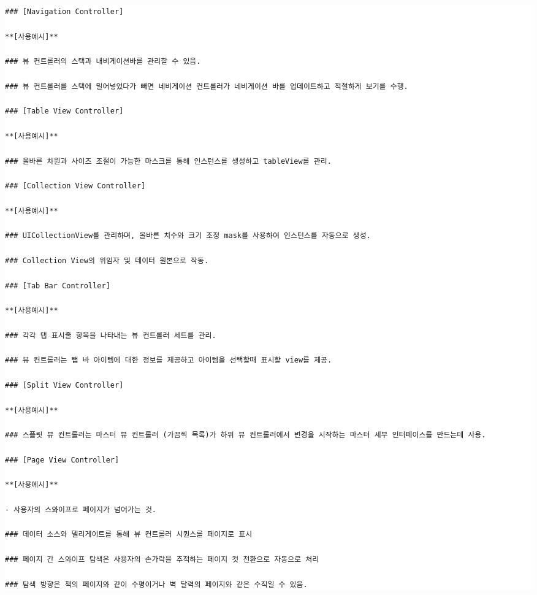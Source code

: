     ### [Navigation Controller]
    
    **[사용예시]**
    
    ### 뷰 컨트롤러의 스택과 내비게이션바를 관리할 수 있음.
    
    ### 뷰 컨트롤러를 스택에 밀어넣었다가 빼면 네비게이션 컨트롤러가 네비게이션 바를 업데이트하고 적절하게 보기를 수행.
    
    ### [Table View Controller]
    
    **[사용예시]**
    
    ### 올바른 차원과 사이즈 조절이 가능한 마스크를 통해 인스턴스를 생성하고 tableView를 관리.
    
    ### [Collection View Controller]
    
    **[사용예시]**
    
    ### UICollectionView를 관리하며, 올바른 치수와 크기 조정 mask를 사용하여 인스턴스를 자동으로 생성.
    
    ### Collection View의 위임자 및 데이터 원본으로 작동.
    
    ### [Tab Bar Controller]
    
    **[사용예시]**
    
    ### 각각 탭 표시줄 항목을 나타내는 뷰 컨트롤러 세트를 관리.
    
    ### 뷰 컨트롤러는 탭 바 아이템에 대한 정보를 제공하고 아이템을 선택할때 표시할 view를 제공.
    
    ### [Split View Controller]
    
    **[사용예시]**
    
    ### 스플릿 뷰 컨트롤러는 마스터 뷰 컨트롤러 (가끔씩 목록)가 하위 뷰 컨트롤러에서 변경을 시작하는 마스터 세부 인터페이스를 만드는데 사용.
    
    ### [Page View Controller]
    
    **[사용예시]**
    
    - 사용자의 스와이프로 페이지가 넘어가는 것.
    
    ### 데이터 소스와 델리게이트를 통해 뷰 컨트롤러 시퀀스를 페이지로 표시
    
    ### 페이지 간 스와이프 탐색은 사용자의 손가락을 추적하는 페이지 컷 전환으로 자동으로 처리
    
    ### 탐색 방향은 책의 페이지와 같이 수평이거나 벽 달력의 페이지와 같은 수직일 수 있음.
    